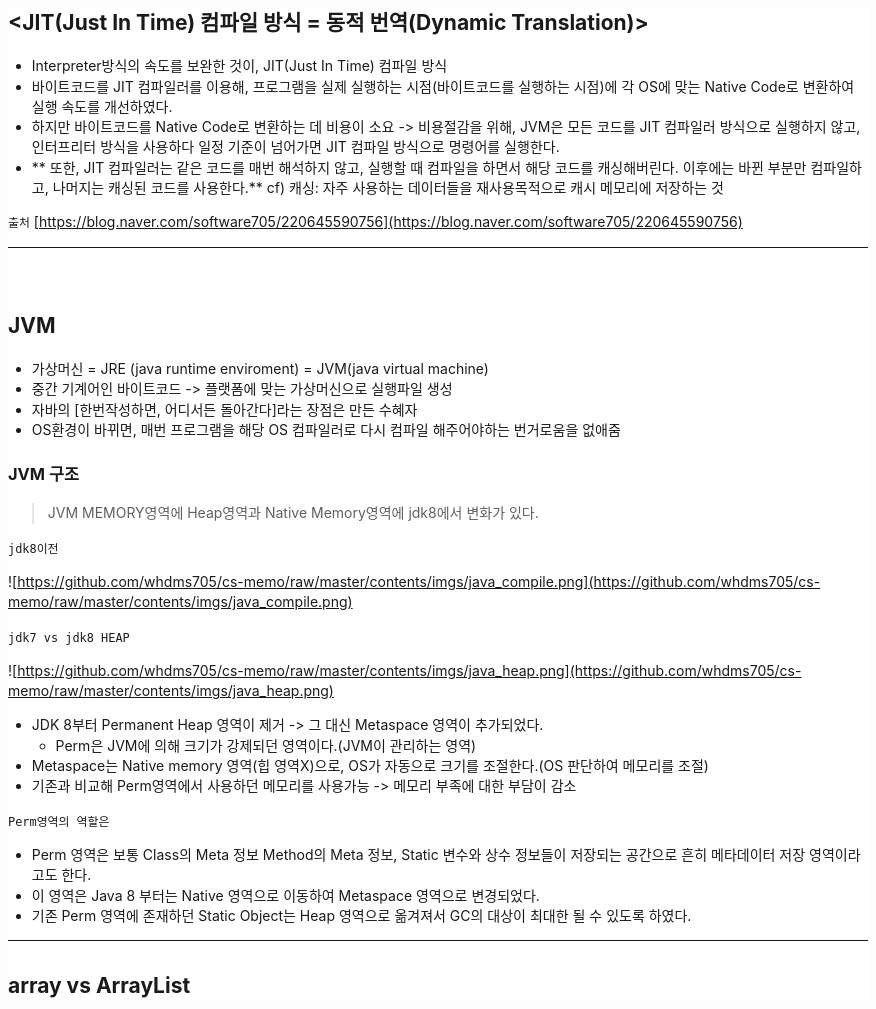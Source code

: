 ## <JIT(Just In Time) 컴파일 방식 = 동적 번역(Dynamic Translation)>

- Interpreter방식의 속도를 보완한 것이, JIT(Just In Time) 컴파일 방식
- 바이트코드를 JIT 컴파일러를 이용해, 프로그램을 실제 실행하는 시점(바이트코드를 실행하는 시점)에 각 OS에 맞는 Native Code로 변환하여 실행 속도를 개선하였다.
- 하지만 바이트코드를 Native Code로 변환하는 데 비용이 소요
  -> 비용절감을 위해, JVM은 모든 코드를 JIT 컴파일러 방식으로 실행하지 않고, 인터프리터 방식을 사용하다 일정 기준이 넘어가면 JIT 컴파일 방식으로 명령어를 실행한다.
- ** 또한, JIT 컴파일러는 같은 코드를 매번 해석하지 않고, 실행할 때 컴파일을 하면서 해당 코드를 캐싱해버린다. 이후에는 바뀐 부분만 컴파일하고, 나머지는 캐싱된 코드를 사용한다.**
  cf) 캐싱: 자주 사용하는 데이터들을 재사용목적으로 캐시 메모리에 저장하는 것

`출처` [https://blog.naver.com/software705/220645590756](https://blog.naver.com/software705/220645590756)

<hr>
<br>

## JVM

- 가상머신 = JRE (java runtime enviroment) = JVM(java virtual machine)
- 중간 기계어인 바이트코드 -> 플랫폼에 맞는 가상머신으로 실행파일 생성
- 자바의 [한번작성하면, 어디서든 돌아간다]라는 장점은 만든 수혜자
- OS환경이 바뀌면, 매번 프로그램을 해당 OS 컴파일러로 다시 컴파일 해주어야하는 번거로움을 없애줌

### **JVM 구조**

> JVM MEMORY영역에 Heap영역과 Native Memory영역에 jdk8에서 변화가 있다.

`jdk8이전`

![https://github.com/whdms705/cs-memo/raw/master/contents/imgs/java_compile.png](https://github.com/whdms705/cs-memo/raw/master/contents/imgs/java_compile.png)

`jdk7 vs jdk8 HEAP`

![https://github.com/whdms705/cs-memo/raw/master/contents/imgs/java_heap.png](https://github.com/whdms705/cs-memo/raw/master/contents/imgs/java_heap.png)

- JDK 8부터 Permanent Heap 영역이 제거
  -> 그 대신 Metaspace 영역이 추가되었다.
  - Perm은 JVM에 의해 크기가 강제되던 영역이다.(JVM이 관리하는 영역)
- Metaspace는 Native memory 영역(힙 영역X)으로, OS가 자동으로 크기를 조절한다.(OS 판단하여 메모리를 조절)
- 기존과 비교해 Perm영역에서 사용하던 메모리를 사용가능
  -> 메모리 부족에 대한 부담이 감소

`Perm영역의 역할은`

- Perm 영역은 보통
  Class의 Meta 정보
  Method의 Meta 정보,
  Static 변수와 상수 정보들이 저장되는 공간으로 흔히 메타데이터 저장 영역이라고도 한다.
- 이 영역은 Java 8 부터는 Native 영역으로 이동하여 Metaspace 영역으로 변경되었다.
- 기존 Perm 영역에 존재하던 Static Object는 Heap 영역으로 옮겨져서 GC의 대상이 최대한 될 수 있도록 하였다.

<hr>

## array vs ArrayList
